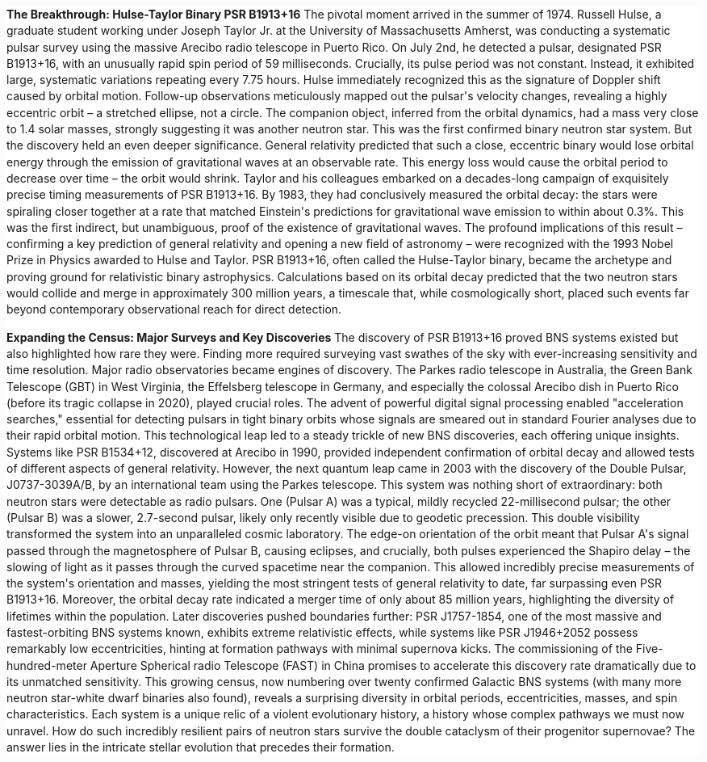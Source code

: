 **The Breakthrough: Hulse-Taylor Binary PSR B1913+16**
The pivotal moment arrived in the summer of 1974. Russell Hulse, a graduate student working under Joseph Taylor Jr. at the University of Massachusetts Amherst, was conducting a systematic pulsar survey using the massive Arecibo radio telescope in Puerto Rico. On July 2nd, he detected a pulsar, designated PSR B1913+16, with an unusually rapid spin period of 59 milliseconds. Crucially, its pulse period was not constant. Instead, it exhibited large, systematic variations repeating every 7.75 hours. Hulse immediately recognized this as the signature of Doppler shift caused by orbital motion. Follow-up observations meticulously mapped out the pulsar's velocity changes, revealing a highly eccentric orbit – a stretched ellipse, not a circle. The companion object, inferred from the orbital dynamics, had a mass very close to 1.4 solar masses, strongly suggesting it was another neutron star. This was the first confirmed binary neutron star system. But the discovery held an even deeper significance. General relativity predicted that such a close, eccentric binary would lose orbital energy through the emission of gravitational waves at an observable rate. This energy loss would cause the orbital period to decrease over time – the orbit would shrink. Taylor and his colleagues embarked on a decades-long campaign of exquisitely precise timing measurements of PSR B1913+16. By 1983, they had conclusively measured the orbital decay: the stars were spiraling closer together at a rate that matched Einstein's predictions for gravitational wave emission to within about 0.3%. This was the first indirect, but unambiguous, proof of the existence of gravitational waves. The profound implications of this result – confirming a key prediction of general relativity and opening a new field of astronomy – were recognized with the 1993 Nobel Prize in Physics awarded to Hulse and Taylor. PSR B1913+16, often called the Hulse-Taylor binary, became the archetype and proving ground for relativistic binary astrophysics. Calculations based on its orbital decay predicted that the two neutron stars would collide and merge in approximately 300 million years, a timescale that, while cosmologically short, placed such events far beyond contemporary observational reach for direct detection.

**Expanding the Census: Major Surveys and Key Discoveries**
The discovery of PSR B1913+16 proved BNS systems existed but also highlighted how rare they were. Finding more required surveying vast swathes of the sky with ever-increasing sensitivity and time resolution. Major radio observatories became engines of discovery. The Parkes radio telescope in Australia, the Green Bank Telescope (GBT) in West Virginia, the Effelsberg telescope in Germany, and especially the colossal Arecibo dish in Puerto Rico (before its tragic collapse in 2020), played crucial roles. The advent of powerful digital signal processing enabled "acceleration searches," essential for detecting pulsars in tight binary orbits whose signals are smeared out in standard Fourier analyses due to their rapid orbital motion. This technological leap led to a steady trickle of new BNS discoveries, each offering unique insights. Systems like PSR B1534+12, discovered at Arecibo in 1990, provided independent confirmation of orbital decay and allowed tests of different aspects of general relativity. However, the next quantum leap came in 2003 with the discovery of the Double Pulsar, J0737-3039A/B, by an international team using the Parkes telescope. This system was nothing short of extraordinary: both neutron stars were detectable as radio pulsars. One (Pulsar A) was a typical, mildly recycled 22-millisecond pulsar; the other (Pulsar B) was a slower, 2.7-second pulsar, likely only recently visible due to geodetic precession. This double visibility transformed the system into an unparalleled cosmic laboratory. The edge-on orientation of the orbit meant that Pulsar A's signal passed through the magnetosphere of Pulsar B, causing eclipses, and crucially, both pulses experienced the Shapiro delay – the slowing of light as it passes through the curved spacetime near the companion. This allowed incredibly precise measurements of the system's orientation and masses, yielding the most stringent tests of general relativity to date, far surpassing even PSR B1913+16. Moreover, the orbital decay rate indicated a merger time of only about 85 million years, highlighting the diversity of lifetimes within the population. Later discoveries pushed boundaries further: PSR J1757-1854, one of the most massive and fastest-orbiting BNS systems known, exhibits extreme relativistic effects, while systems like PSR J1946+2052 possess remarkably low eccentricities, hinting at formation pathways with minimal supernova kicks. The commissioning of the Five-hundred-meter Aperture Spherical radio Telescope (FAST) in China promises to accelerate this discovery rate dramatically due to its unmatched sensitivity. This growing census, now numbering over twenty confirmed Galactic BNS systems (with many more neutron star-white dwarf binaries also found), reveals a surprising diversity in orbital periods, eccentricities, masses, and spin characteristics. Each system is a unique relic of a violent evolutionary history, a history whose complex pathways we must now unravel. How do such incredibly resilient pairs of neutron stars survive the double cataclysm of their progenitor supernovae? The answer lies in the intricate stellar evolution that precedes their formation.

